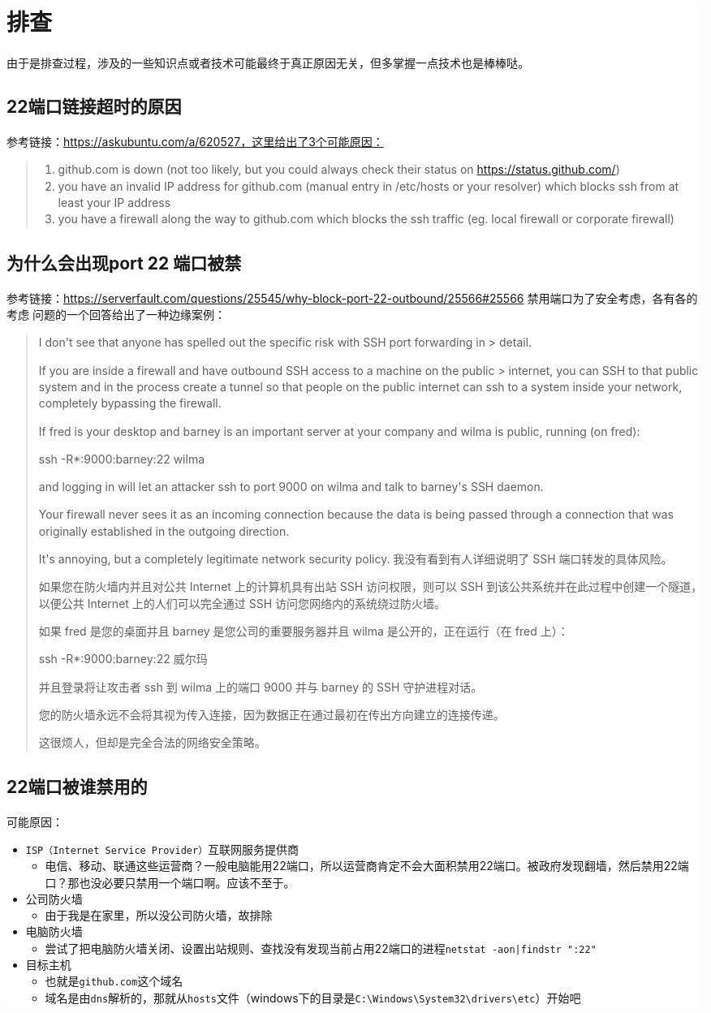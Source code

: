 
# 排查
由于是排查过程，涉及的一些知识点或者技术可能最终于真正原因无关，但多掌握一点技术也是棒棒哒。
## 22端口链接超时的原因
参考链接：https://askubuntu.com/a/620527，这里给出了3个可能原因：
  > 1. github.com is down (not too likely, but you could always check their status on https://status.github.com/)
  > 2. you have an invalid IP address for github.com (manual entry in /etc/hosts or your resolver) which blocks ssh from at least your IP address
  > 3. you have a firewall along the way to github.com which blocks the ssh traffic (eg. local firewall or corporate firewall)

## 为什么会出现port 22 端口被禁
参考链接：https://serverfault.com/questions/25545/why-block-port-22-outbound/25566#25566
禁用端口为了安全考虑，各有各的考虑
问题的一个回答给出了一种边缘案例：
  > I don't see that anyone has spelled out the specific risk with SSH port forwarding in > detail.
  >
  > If you are inside a firewall and have outbound SSH access to a machine on the public > internet, you can SSH to that public system and in the process create a tunnel so that people on the public internet can ssh to a system inside your network, completely bypassing the firewall.
  >
  > If fred is your desktop and barney is an important server at your company and wilma is public, running (on fred):
  >
  > ssh -R*:9000:barney:22 wilma
  >
  > and logging in will let an attacker ssh to port 9000 on wilma and talk to barney's SSH daemon.
  >
  > Your firewall never sees it as an incoming connection because the data is being passed through a connection that was originally established in the outgoing direction.
  >
  > It's annoying, but a completely legitimate network security policy.
  >  我没有看到有人详细说明了 SSH 端口转发的具体风险。
  >
  >  如果您在防火墙内并且对公共 Internet 上的计算机具有出站 SSH 访问权限，则可以 SSH 到该公共系统并在此过程中创建一个隧道，以便公共 Internet 上的人们可以完全通过 SSH 访问您网络内的系统绕过防火墙。
  >
  >  如果 fred 是您的桌面并且 barney 是您公司的重要服务器并且 wilma 是公开的，正在运行（在 fred 上）：
  >
  >  ssh -R*:9000:barney:22 威尔玛
  >
  >  并且登录将让攻击者 ssh 到 wilma 上的端口 9000 并与 barney 的 SSH 守护进程对话。
  >
  >  您的防火墙永远不会将其视为传入连接，因为数据正在通过最初在传出方向建立的连接传递。
  >
  >  这很烦人，但却是完全合法的网络安全策略。
## 22端口被谁禁用的
可能原因：
- `ISP（Internet Service Provider）`互联网服务提供商
  - 电信、移动、联通这些运营商？一般电脑能用22端口，所以运营商肯定不会大面积禁用22端口。被政府发现翻墙，然后禁用22端口？那也没必要只禁用一个端口啊。应该不至于。
- 公司防火墙
  - 由于我是在家里，所以没公司防火墙，故排除
- 电脑防火墙
  - 尝试了把电脑防火墙关闭、设置出站规则、查找没有发现当前占用22端口的进程`netstat -aon|findstr ":22"`
- 目标主机
  - 也就是`github.com`这个域名
  - 域名是由`dns`解析的，那就从`hosts`文件（windows下的目录是`C:\Windows\System32\drivers\etc`）开始吧